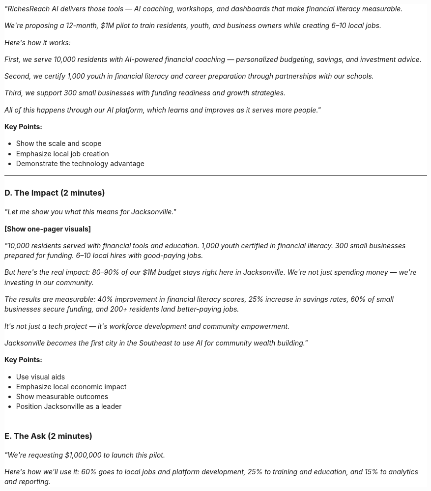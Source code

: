 *"RichesReach AI delivers those tools — AI coaching, workshops, and dashboards that make financial literacy measurable.*

*We're proposing a 12-month, $1M pilot to train residents, youth, and business owners while creating 6–10 local jobs.*

*Here's how it works:*

*First, we serve 10,000 residents with AI-powered financial coaching — personalized budgeting, savings, and investment advice.*

*Second, we certify 1,000 youth in financial literacy and career preparation through partnerships with our schools.*

*Third, we support 300 small businesses with funding readiness and growth strategies.*

*All of this happens through our AI platform, which learns and improves as it serves more people."*

**Key Points:**
- Show the scale and scope
- Emphasize local job creation
- Demonstrate the technology advantage

---

### **D. The Impact (2 minutes)**

*"Let me show you what this means for Jacksonville."*

**[Show one-pager visuals]**

*"10,000 residents served with financial tools and education. 1,000 youth certified in financial literacy. 300 small businesses prepared for funding. 6–10 local hires with good-paying jobs.*

*But here's the real impact: 80–90% of our $1M budget stays right here in Jacksonville. We're not just spending money — we're investing in our community.*

*The results are measurable: 40% improvement in financial literacy scores, 25% increase in savings rates, 60% of small businesses secure funding, and 200+ residents land better-paying jobs.*

*It's not just a tech project — it's workforce development and community empowerment.*

*Jacksonville becomes the first city in the Southeast to use AI for community wealth building."*

**Key Points:**
- Use visual aids
- Emphasize local economic impact
- Show measurable outcomes
- Position Jacksonville as a leader

---

### **E. The Ask (2 minutes)**

*"We're requesting $1,000,000 to launch this pilot.*

*Here's how we'll use it: 60% goes to local jobs and platform development, 25% to training and education, and 15% to analytics and reporting.*
